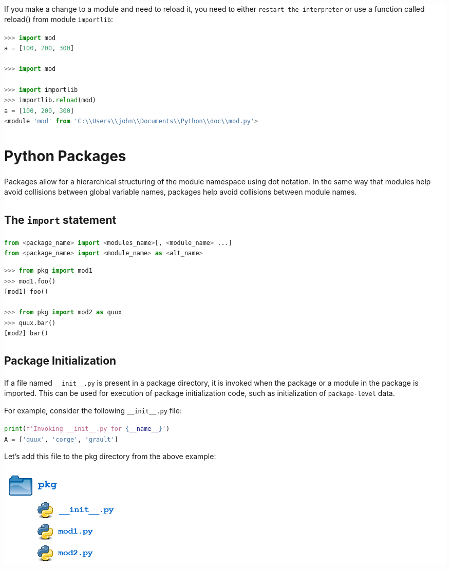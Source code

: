If you make a change to a module and need to reload it, you need to either `restart the interpreter` or use a function called reload() from module `importlib`:

```python
>>> import mod
a = [100, 200, 300]

>>> import mod

>>> import importlib
>>> importlib.reload(mod)
a = [100, 200, 300]
<module 'mod' from 'C:\\Users\\john\\Documents\\Python\\doc\\mod.py'>
```


# Python Packages

Packages allow for a hierarchical structuring of the module namespace using dot notation. In the same way that modules help avoid collisions between global variable names, packages help avoid collisions between module names.

## The `import` statement

```python
from <package_name> import <modules_name>[, <module_name> ...]
from <package_name> import <module_name> as <alt_name>
```

```python
>>> from pkg import mod1
>>> mod1.foo()
[mod1] foo()

>>> from pkg import mod2 as quux
>>> quux.bar()
[mod2] bar()
```

## Package Initialization

If a file named `__init__.py` is present in a package directory, it is invoked when the package or a module in the package is imported. This can be used for execution of package initialization code, such as initialization of `package-level` data.

For example, consider the following `__init__.py` file:

```python
print(f'Invoking __init__.py for {__name__}')
A = ['quux', 'corge', 'grault']
```

Let’s add this file to the pkg directory from the above example:

![Alt text](../images/package.png?raw=true "Title")
